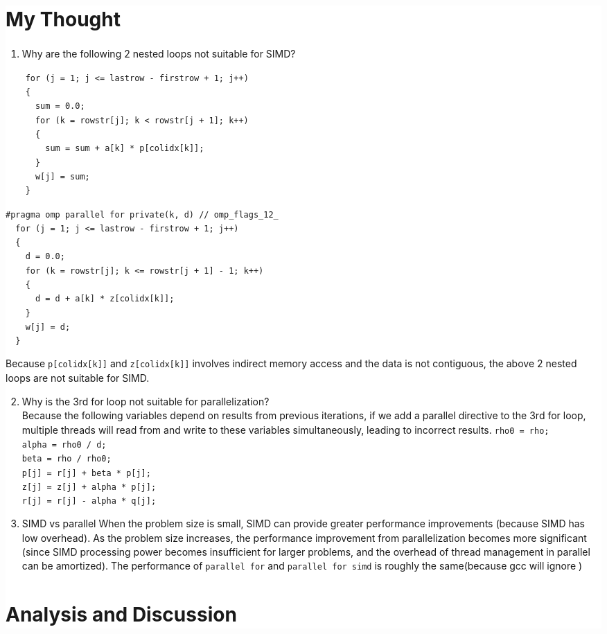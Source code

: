


# My Thought

1. Why are the following 2 nested loops not suitable for SIMD?  
```#pragma omp parallel for private(k, sum) // omp_flags_4_
    for (j = 1; j <= lastrow - firstrow + 1; j++)
    {
      sum = 0.0;
      for (k = rowstr[j]; k < rowstr[j + 1]; k++) 
      {
        sum = sum + a[k] * p[colidx[k]];
      }
      w[j] = sum;
    }
```
```
#pragma omp parallel for private(k, d) // omp_flags_12_
  for (j = 1; j <= lastrow - firstrow + 1; j++)
  {
    d = 0.0;
    for (k = rowstr[j]; k <= rowstr[j + 1] - 1; k++)
    {
      d = d + a[k] * z[colidx[k]];
    }
    w[j] = d;
  }
```  
Because `p[colidx[k]]` and `z[colidx[k]]` involves indirect memory access and the data is not contiguous, the above 2 nested loops are not suitable for SIMD.

2. Why is the 3rd for loop not suitable for parallelization?  
Because the following variables depend on results from previous iterations, if we add a parallel directive to the 3rd for loop, multiple threads will read from and write to these variables simultaneously, leading to incorrect results.
`rho0 = rho;`  
`alpha = rho0 / d;`  
`beta = rho / rho0;`  
`p[j] = r[j] + beta * p[j];`  
`z[j] = z[j] + alpha * p[j];`  
`r[j] = r[j] - alpha * q[j];`  

3. SIMD vs parallel
When the problem size is small, SIMD can provide greater performance improvements (because SIMD has low overhead). As the problem size increases, the performance improvement from parallelization becomes more significant (since SIMD processing power becomes insufficient for larger problems, and the overhead of thread management in parallel can be amortized). The performance of `parallel for` and `parallel for simd` is roughly the same(because gcc will ignore )


#  Analysis and Discussion
